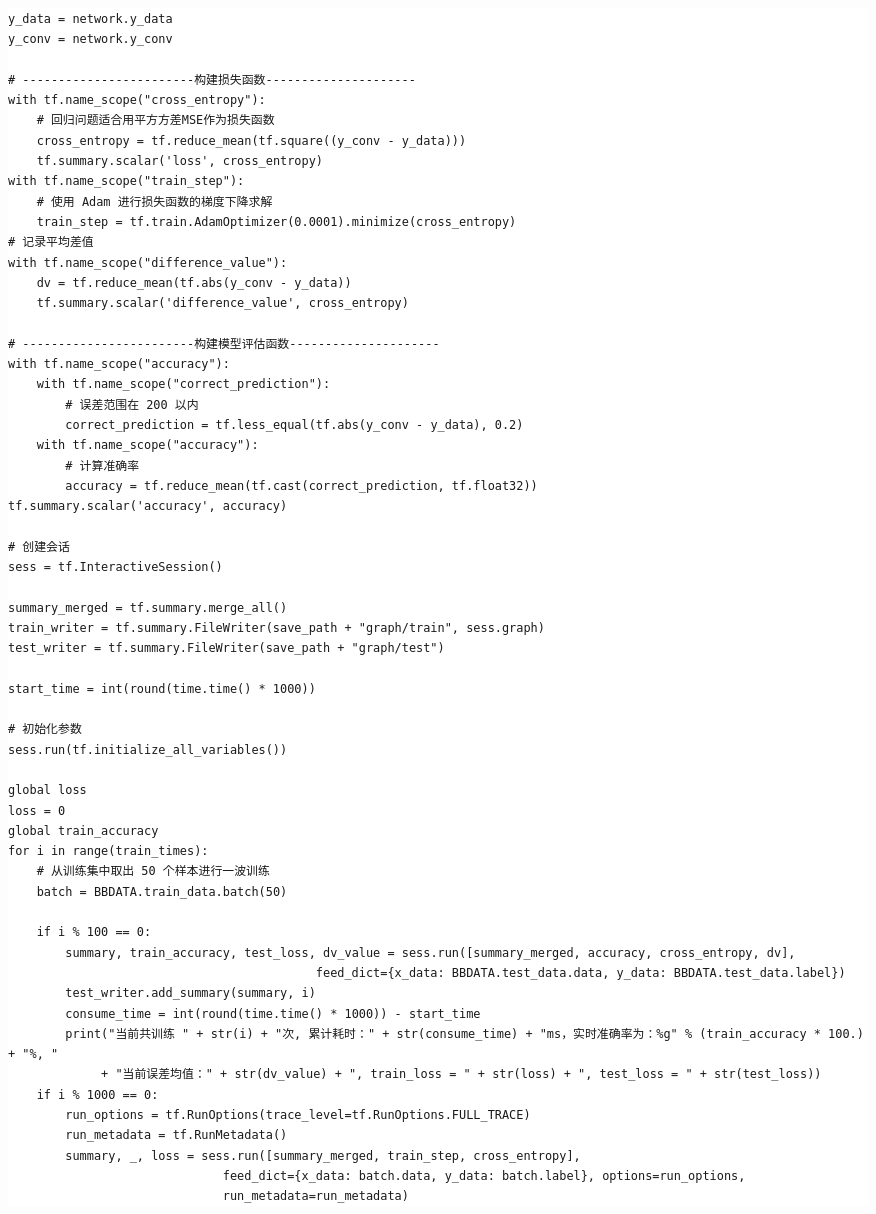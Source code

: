 ```
y_data = network.y_data
y_conv = network.y_conv

# ------------------------构建损失函数---------------------
with tf.name_scope("cross_entropy"):
    # 回归问题适合用平方方差MSE作为损失函数
    cross_entropy = tf.reduce_mean(tf.square((y_conv - y_data)))
    tf.summary.scalar('loss', cross_entropy)
with tf.name_scope("train_step"):
    # 使用 Adam 进行损失函数的梯度下降求解
    train_step = tf.train.AdamOptimizer(0.0001).minimize(cross_entropy)
# 记录平均差值
with tf.name_scope("difference_value"):
    dv = tf.reduce_mean(tf.abs(y_conv - y_data))
    tf.summary.scalar('difference_value', cross_entropy)

# ------------------------构建模型评估函数---------------------
with tf.name_scope("accuracy"):
    with tf.name_scope("correct_prediction"):
        # 误差范围在 200 以内
        correct_prediction = tf.less_equal(tf.abs(y_conv - y_data), 0.2)
    with tf.name_scope("accuracy"):
        # 计算准确率
        accuracy = tf.reduce_mean(tf.cast(correct_prediction, tf.float32))
tf.summary.scalar('accuracy', accuracy)

# 创建会话
sess = tf.InteractiveSession()

summary_merged = tf.summary.merge_all()
train_writer = tf.summary.FileWriter(save_path + "graph/train", sess.graph)
test_writer = tf.summary.FileWriter(save_path + "graph/test")

start_time = int(round(time.time() * 1000))

# 初始化参数
sess.run(tf.initialize_all_variables())

global loss
loss = 0
global train_accuracy
for i in range(train_times):
    # 从训练集中取出 50 个样本进行一波训练
    batch = BBDATA.train_data.batch(50)

    if i % 100 == 0:
        summary, train_accuracy, test_loss, dv_value = sess.run([summary_merged, accuracy, cross_entropy, dv],
                                           feed_dict={x_data: BBDATA.test_data.data, y_data: BBDATA.test_data.label})
        test_writer.add_summary(summary, i)
        consume_time = int(round(time.time() * 1000)) - start_time
        print("当前共训练 " + str(i) + "次, 累计耗时：" + str(consume_time) + "ms，实时准确率为：%g" % (train_accuracy * 100.) + "%, "
             + "当前误差均值：" + str(dv_value) + ", train_loss = " + str(loss) + ", test_loss = " + str(test_loss))
    if i % 1000 == 0:
        run_options = tf.RunOptions(trace_level=tf.RunOptions.FULL_TRACE)
        run_metadata = tf.RunMetadata()
        summary, _, loss = sess.run([summary_merged, train_step, cross_entropy],
                              feed_dict={x_data: batch.data, y_data: batch.label}, options=run_options,
                              run_metadata=run_metadata)
```